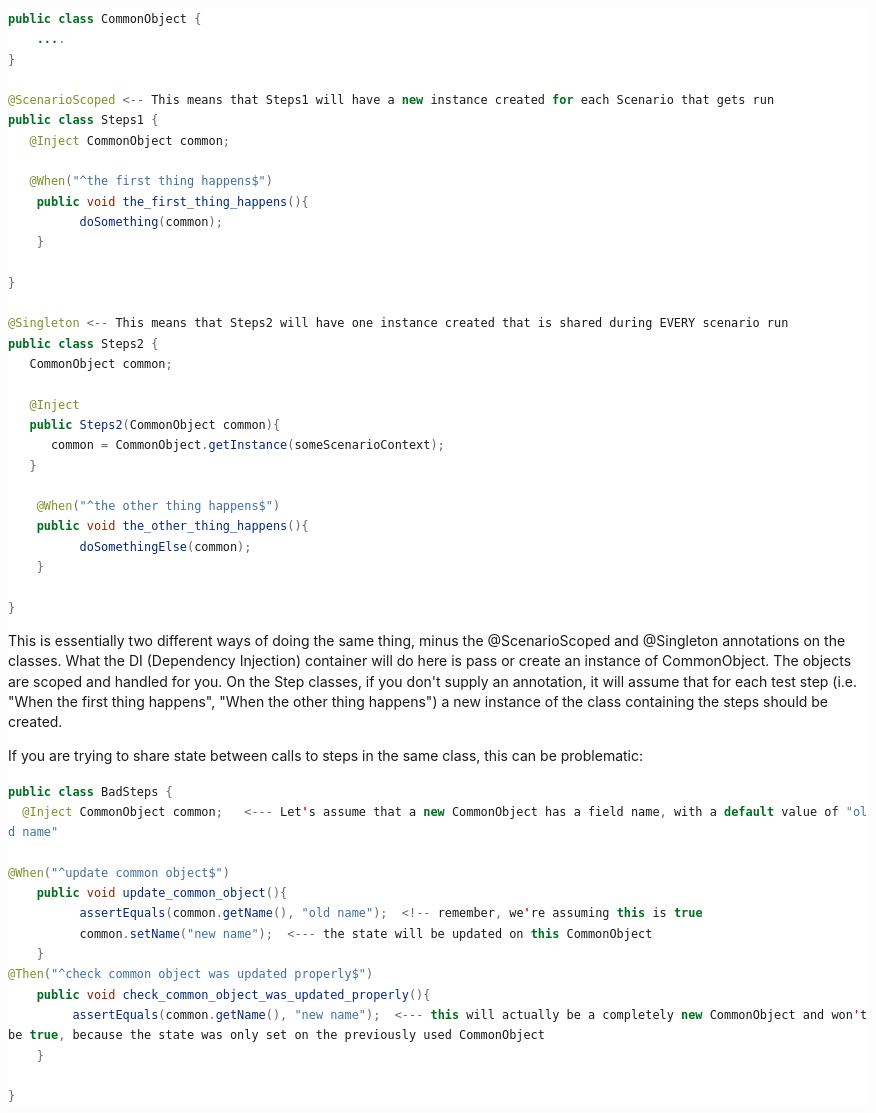 ```java
public class CommonObject {
    ....
}

@ScenarioScoped <-- This means that Steps1 will have a new instance created for each Scenario that gets run
public class Steps1 {
   @Inject CommonObject common;

   @When("^the first thing happens$")
    public void the_first_thing_happens(){
          doSomething(common);
    }

}

@Singleton <-- This means that Steps2 will have one instance created that is shared during EVERY scenario run
public class Steps2 {
   CommonObject common;

   @Inject
   public Steps2(CommonObject common){
      common = CommonObject.getInstance(someScenarioContext);
   }

    @When("^the other thing happens$")
    public void the_other_thing_happens(){
          doSomethingElse(common);
    }

}
```

This is essentially two different ways of doing the same thing, minus the @ScenarioScoped and @Singleton annotations on the classes.  What the DI (Dependency Injection) container will do here is pass or create an instance of CommonObject.  The objects are scoped and handled for you.  On the Step classes, if you don't supply an annotation, it will assume that for each test step (i.e. "When the first thing happens", "When the other thing happens") a new instance of the class containing the steps should be created.

If you are trying to share state between calls to steps in the same class, this can be problematic:

```java
public class BadSteps {
  @Inject CommonObject common;   <--- Let's assume that a new CommonObject has a field name, with a default value of "old name"

@When("^update common object$")
    public void update_common_object(){
          assertEquals(common.getName(), "old name");  <!-- remember, we're assuming this is true
          common.setName("new name");  <--- the state will be updated on this CommonObject
    }
@Then("^check common object was updated properly$")
    public void check_common_object_was_updated_properly(){
         assertEquals(common.getName(), "new name");  <--- this will actually be a completely new CommonObject and won't be true, because the state was only set on the previously used CommonObject
    }

}
```
